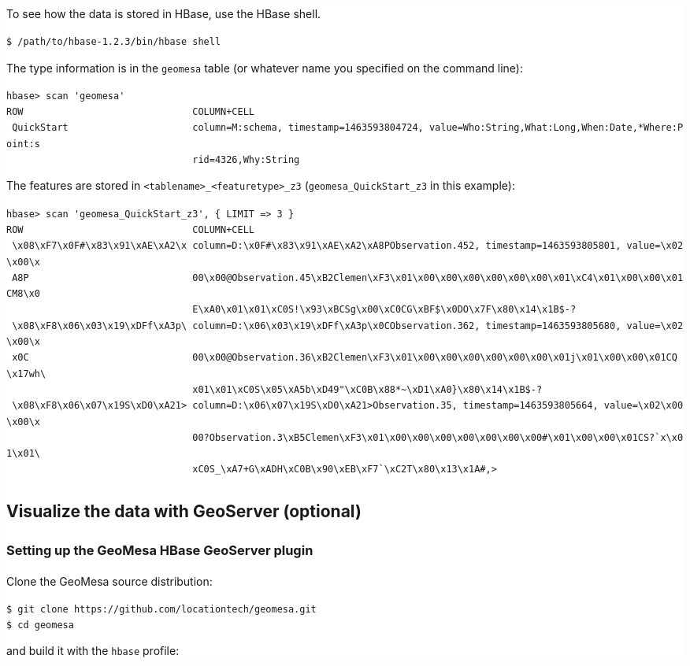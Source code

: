 
To see how the data is stored in HBase, use the HBase shell.

```bash
$ /path/to/hbase-1.2.3/bin/hbase shell
```
    
The type information is in the ``geomesa`` table (or whatever name you specified on the command line):

```
hbase> scan 'geomesa'
ROW                              COLUMN+CELL          
 QuickStart                      column=M:schema, timestamp=1463593804724, value=Who:String,What:Long,When:Date,*Where:Point:s
                                 rid=4326,Why:String
```

The features are stored in ``<tablename>_<featuretype>_z3`` (``geomesa_QuickStart_z3`` in this example):

```
hbase> scan 'geomesa_QuickStart_z3', { LIMIT => 3 }
ROW                              COLUMN+CELL                                                                                  
 \x08\xF7\x0F#\x83\x91\xAE\xA2\x column=D:\x0F#\x83\x91\xAE\xA2\xA8PObservation.452, timestamp=1463593805801, value=\x02\x00\x
 A8P                             00\x00@Observation.45\xB2Clemen\xF3\x01\x00\x00\x00\x00\x00\x00\x01\xC4\x01\x00\x00\x01CM8\x0
                                 E\xA0\x01\x01\xC0S!\x93\xBCSg\x00\xC0CG\xBF$\x0DO\x7F\x80\x14\x1B$-?                         
 \x08\xF8\x06\x03\x19\xDFf\xA3p\ column=D:\x06\x03\x19\xDFf\xA3p\x0CObservation.362, timestamp=1463593805680, value=\x02\x00\x
 x0C                             00\x00@Observation.36\xB2Clemen\xF3\x01\x00\x00\x00\x00\x00\x00\x01j\x01\x00\x00\x01CQ\x17wh\
                                 x01\x01\xC0S\x05\xA5b\xD49"\xC0B\x88*~\xD1\xA0}\x80\x14\x1B$-?                               
 \x08\xF8\x06\x07\x19S\xD0\xA21> column=D:\x06\x07\x19S\xD0\xA21>Observation.35, timestamp=1463593805664, value=\x02\x00\x00\x
                                 00?Observation.3\xB5Clemen\xF3\x01\x00\x00\x00\x00\x00\x00\x00#\x01\x00\x00\x01CS?`x\x01\x01\
                                 xC0S_\xA7+G\xADH\xC0B\x90\xEB\xF7`\xC2T\x80\x13\x1A#,> 
```

## Visualize the data with GeoServer (optional)

### Setting up the GeoMesa HBase GeoServer plugin

Clone the GeoMesa source distribution:

```bash
$ git clone https://github.com/locationtech/geomesa.git
$ cd geomesa
```

and build it with the `hbase` profile:
